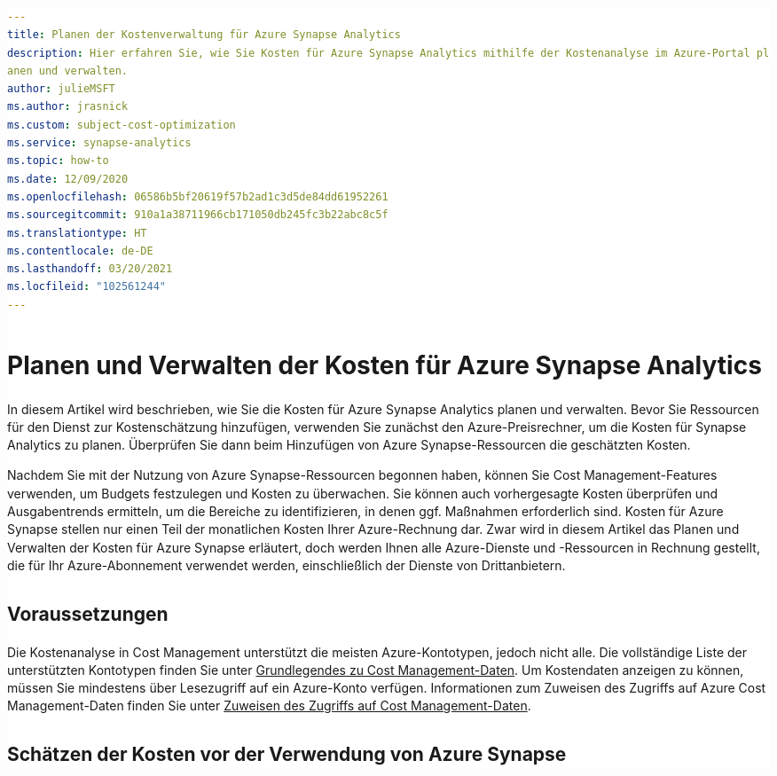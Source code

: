```yaml
---
title: Planen der Kostenverwaltung für Azure Synapse Analytics
description: Hier erfahren Sie, wie Sie Kosten für Azure Synapse Analytics mithilfe der Kostenanalyse im Azure-Portal planen und verwalten.
author: julieMSFT
ms.author: jrasnick
ms.custom: subject-cost-optimization
ms.service: synapse-analytics
ms.topic: how-to
ms.date: 12/09/2020
ms.openlocfilehash: 06586b5bf20619f57b2ad1c3d5de84dd61952261
ms.sourcegitcommit: 910a1a38711966cb171050db245fc3b22abc8c5f
ms.translationtype: HT
ms.contentlocale: de-DE
ms.lasthandoff: 03/20/2021
ms.locfileid: "102561244"
---
```

# <a name="plan-and-manage-costs-for-azure-synapse-analytics"></a>Planen und Verwalten der Kosten für Azure Synapse Analytics

In diesem Artikel wird beschrieben, wie Sie die Kosten für Azure Synapse Analytics planen und verwalten. Bevor Sie Ressourcen für den Dienst zur Kostenschätzung hinzufügen, verwenden Sie zunächst den Azure-Preisrechner, um die Kosten für Synapse Analytics zu planen. Überprüfen Sie dann beim Hinzufügen von Azure Synapse-Ressourcen die geschätzten Kosten.

Nachdem Sie mit der Nutzung von Azure Synapse-Ressourcen begonnen haben, können Sie Cost Management-Features verwenden, um Budgets festzulegen und Kosten zu überwachen. Sie können auch vorhergesagte Kosten überprüfen und Ausgabentrends ermitteln, um die Bereiche zu identifizieren, in denen ggf. Maßnahmen erforderlich sind. Kosten für Azure Synapse stellen nur einen Teil der monatlichen Kosten Ihrer Azure-Rechnung dar. Zwar wird in diesem Artikel das Planen und Verwalten der Kosten für Azure Synapse erläutert, doch werden Ihnen alle Azure-Dienste und -Ressourcen in Rechnung gestellt, die für Ihr Azure-Abonnement verwendet werden, einschließlich der Dienste von Drittanbietern.

## <a name="prerequisites"></a>Voraussetzungen

Die Kostenanalyse in Cost Management unterstützt die meisten Azure-Kontotypen, jedoch nicht alle. Die vollständige Liste der unterstützten Kontotypen finden Sie unter [Grundlegendes zu Cost Management-Daten](../cost-management-billing/costs/understand-cost-mgt-data.md?WT.mc_id=costmanagementcontent_docsacmhorizontal_-inproduct-learn). Um Kostendaten anzeigen zu können, müssen Sie mindestens über Lesezugriff auf ein Azure-Konto verfügen. Informationen zum Zuweisen des Zugriffs auf Azure Cost Management-Daten finden Sie unter [Zuweisen des Zugriffs auf Cost Management-Daten](../cost-management-billing/costs/assign-access-acm-data.md?WT.mc_id=costmanagementcontent_docsacmhorizontal_-inproduct-learn).

## <a name="estimate-costs-before-using-azure-synapse-analytics"></a>Schätzen der Kosten vor der Verwendung von Azure Synapse
